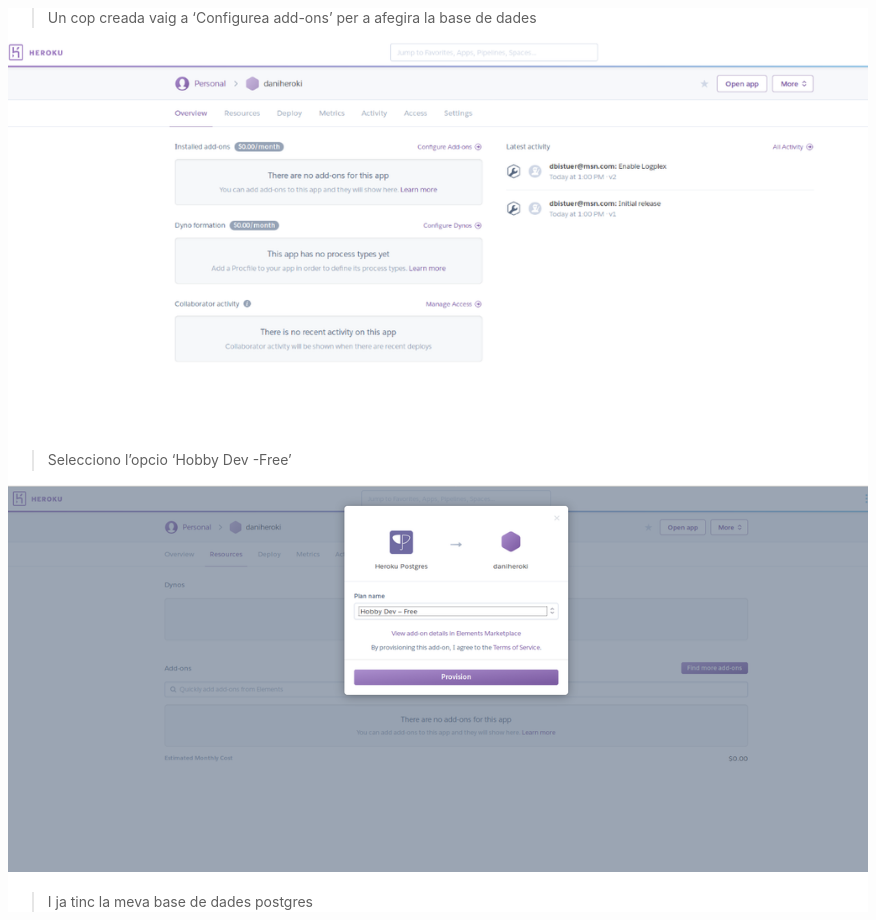 

>Un cop creada vaig a ‘Configurea add-ons’ per a afegira la base de dades

![addons](heroku/img/addons.PNG)

>Selecciono l’opcio ‘Hobby Dev -Free’

![3](heroku/img/3.png)

>I ja tinc la meva base de dades postgres

